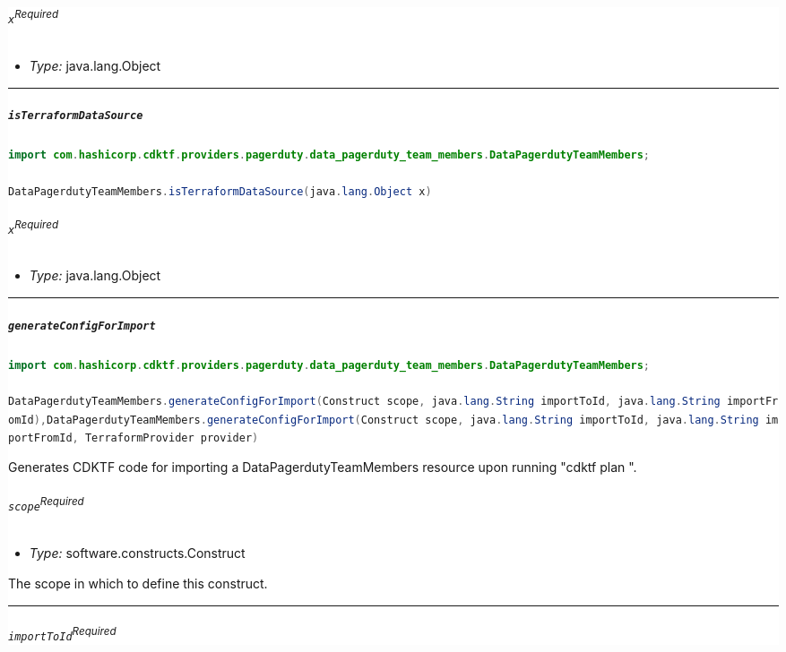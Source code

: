 ###### `x`<sup>Required</sup> <a name="x" id="@cdktf/provider-pagerduty.dataPagerdutyTeamMembers.DataPagerdutyTeamMembers.isTerraformElement.parameter.x"></a>

- *Type:* java.lang.Object

---

##### `isTerraformDataSource` <a name="isTerraformDataSource" id="@cdktf/provider-pagerduty.dataPagerdutyTeamMembers.DataPagerdutyTeamMembers.isTerraformDataSource"></a>

```java
import com.hashicorp.cdktf.providers.pagerduty.data_pagerduty_team_members.DataPagerdutyTeamMembers;

DataPagerdutyTeamMembers.isTerraformDataSource(java.lang.Object x)
```

###### `x`<sup>Required</sup> <a name="x" id="@cdktf/provider-pagerduty.dataPagerdutyTeamMembers.DataPagerdutyTeamMembers.isTerraformDataSource.parameter.x"></a>

- *Type:* java.lang.Object

---

##### `generateConfigForImport` <a name="generateConfigForImport" id="@cdktf/provider-pagerduty.dataPagerdutyTeamMembers.DataPagerdutyTeamMembers.generateConfigForImport"></a>

```java
import com.hashicorp.cdktf.providers.pagerduty.data_pagerduty_team_members.DataPagerdutyTeamMembers;

DataPagerdutyTeamMembers.generateConfigForImport(Construct scope, java.lang.String importToId, java.lang.String importFromId),DataPagerdutyTeamMembers.generateConfigForImport(Construct scope, java.lang.String importToId, java.lang.String importFromId, TerraformProvider provider)
```

Generates CDKTF code for importing a DataPagerdutyTeamMembers resource upon running "cdktf plan <stack-name>".

###### `scope`<sup>Required</sup> <a name="scope" id="@cdktf/provider-pagerduty.dataPagerdutyTeamMembers.DataPagerdutyTeamMembers.generateConfigForImport.parameter.scope"></a>

- *Type:* software.constructs.Construct

The scope in which to define this construct.

---

###### `importToId`<sup>Required</sup> <a name="importToId" id="@cdktf/provider-pagerduty.dataPagerdutyTeamMembers.DataPagerdutyTeamMembers.generateConfigForImport.parameter.importToId"></a>
